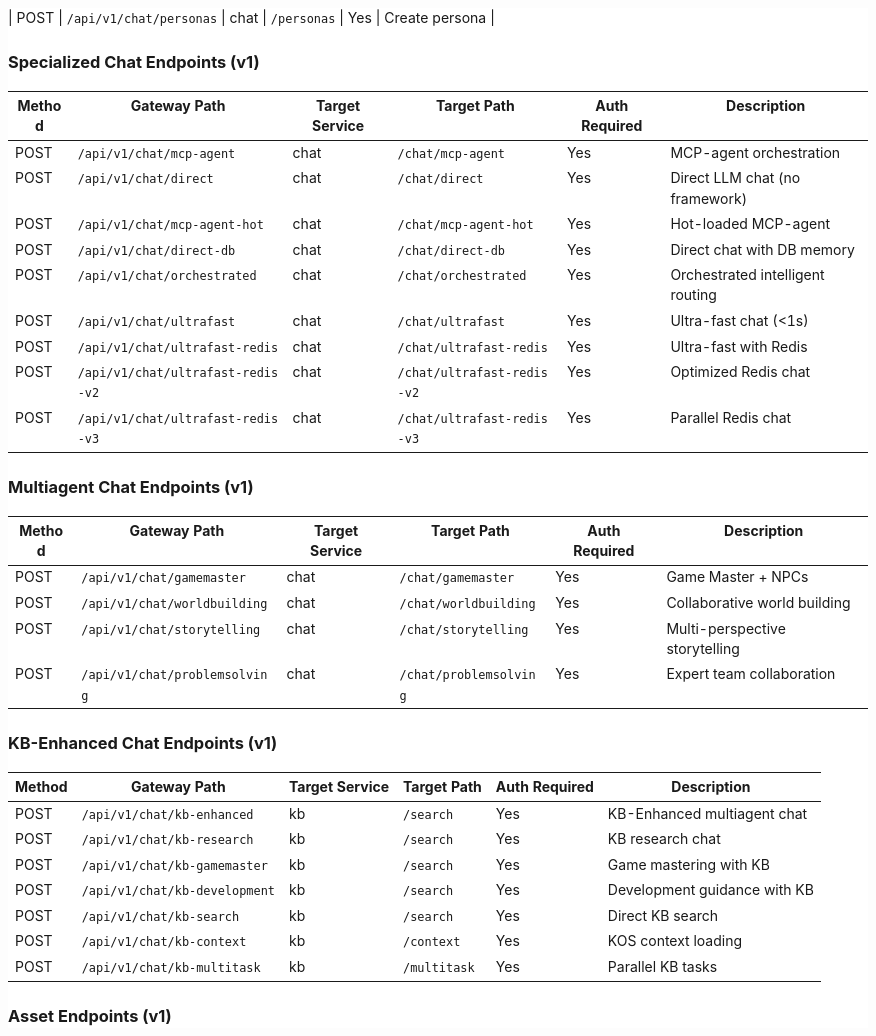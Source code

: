| POST | `/api/v1/chat/personas` | chat | `/personas` | Yes | Create persona |

### Specialized Chat Endpoints (v1)

| Method | Gateway Path | Target Service | Target Path | Auth Required | Description |
|--------|-------------|----------------|-------------|---------------|-------------|
| POST | `/api/v1/chat/mcp-agent` | chat | `/chat/mcp-agent` | Yes | MCP-agent orchestration |
| POST | `/api/v1/chat/direct` | chat | `/chat/direct` | Yes | Direct LLM chat (no framework) |
| POST | `/api/v1/chat/mcp-agent-hot` | chat | `/chat/mcp-agent-hot` | Yes | Hot-loaded MCP-agent |
| POST | `/api/v1/chat/direct-db` | chat | `/chat/direct-db` | Yes | Direct chat with DB memory |
| POST | `/api/v1/chat/orchestrated` | chat | `/chat/orchestrated` | Yes | Orchestrated intelligent routing |
| POST | `/api/v1/chat/ultrafast` | chat | `/chat/ultrafast` | Yes | Ultra-fast chat (<1s) |
| POST | `/api/v1/chat/ultrafast-redis` | chat | `/chat/ultrafast-redis` | Yes | Ultra-fast with Redis |
| POST | `/api/v1/chat/ultrafast-redis-v2` | chat | `/chat/ultrafast-redis-v2` | Yes | Optimized Redis chat |
| POST | `/api/v1/chat/ultrafast-redis-v3` | chat | `/chat/ultrafast-redis-v3` | Yes | Parallel Redis chat |

### Multiagent Chat Endpoints (v1)

| Method | Gateway Path | Target Service | Target Path | Auth Required | Description |
|--------|-------------|----------------|-------------|---------------|-------------|
| POST | `/api/v1/chat/gamemaster` | chat | `/chat/gamemaster` | Yes | Game Master + NPCs |
| POST | `/api/v1/chat/worldbuilding` | chat | `/chat/worldbuilding` | Yes | Collaborative world building |
| POST | `/api/v1/chat/storytelling` | chat | `/chat/storytelling` | Yes | Multi-perspective storytelling |
| POST | `/api/v1/chat/problemsolving` | chat | `/chat/problemsolving` | Yes | Expert team collaboration |

### KB-Enhanced Chat Endpoints (v1)

| Method | Gateway Path | Target Service | Target Path | Auth Required | Description |
|--------|-------------|----------------|-------------|---------------|-------------|
| POST | `/api/v1/chat/kb-enhanced` | kb | `/search` | Yes | KB-Enhanced multiagent chat |
| POST | `/api/v1/chat/kb-research` | kb | `/search` | Yes | KB research chat |
| POST | `/api/v1/chat/kb-gamemaster` | kb | `/search` | Yes | Game mastering with KB |
| POST | `/api/v1/chat/kb-development` | kb | `/search` | Yes | Development guidance with KB |
| POST | `/api/v1/chat/kb-search` | kb | `/search` | Yes | Direct KB search |
| POST | `/api/v1/chat/kb-context` | kb | `/context` | Yes | KOS context loading |
| POST | `/api/v1/chat/kb-multitask` | kb | `/multitask` | Yes | Parallel KB tasks |

### Asset Endpoints (v1)
